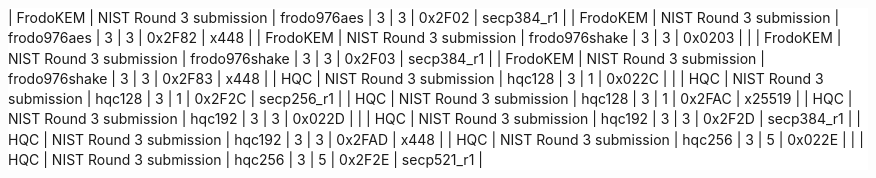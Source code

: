 | FrodoKEM       | NIST Round 3 submission  | frodo976aes    | 3              |                    3 | 0x2F02       | secp384_r1                       |
| FrodoKEM       | NIST Round 3 submission  | frodo976aes    | 3              |                    3 | 0x2F82       | x448                             |
| FrodoKEM       | NIST Round 3 submission  | frodo976shake  | 3              |                    3 | 0x0203       |                                  |
| FrodoKEM       | NIST Round 3 submission  | frodo976shake  | 3              |                    3 | 0x2F03       | secp384_r1                       |
| FrodoKEM       | NIST Round 3 submission  | frodo976shake  | 3              |                    3 | 0x2F83       | x448                             |
| HQC            | NIST Round 3 submission  | hqc128         | 3              |                    1 | 0x022C       |                                  |
| HQC            | NIST Round 3 submission  | hqc128         | 3              |                    1 | 0x2F2C       | secp256_r1                       |
| HQC            | NIST Round 3 submission  | hqc128         | 3              |                    1 | 0x2FAC       | x25519                           |
| HQC            | NIST Round 3 submission  | hqc192         | 3              |                    3 | 0x022D       |                                  |
| HQC            | NIST Round 3 submission  | hqc192         | 3              |                    3 | 0x2F2D       | secp384_r1                       |
| HQC            | NIST Round 3 submission  | hqc192         | 3              |                    3 | 0x2FAD       | x448                             |
| HQC            | NIST Round 3 submission  | hqc256         | 3              |                    5 | 0x022E       |                                  |
| HQC            | NIST Round 3 submission  | hqc256         | 3              |                    5 | 0x2F2E       | secp521_r1                       |
